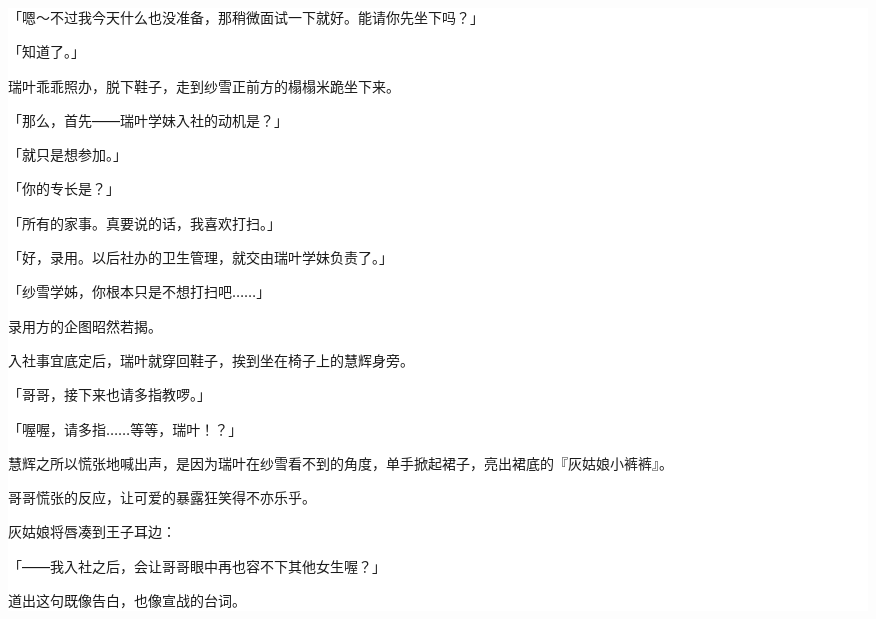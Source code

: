 「嗯～不过我今天什么也没准备，那稍微面试一下就好。能请你先坐下吗？」

「知道了。」

瑞叶乖乖照办，脱下鞋子，走到纱雪正前方的榻榻米跪坐下来。

「那么，首先——瑞叶学妹入社的动机是？」

「就只是想参加。」

「你的专长是？」

「所有的家事。真要说的话，我喜欢打扫。」

「好，录用。以后社办的卫生管理，就交由瑞叶学妹负责了。」

「纱雪学姊，你根本只是不想打扫吧……」

录用方的企图昭然若揭。

入社事宜底定后，瑞叶就穿回鞋子，挨到坐在椅子上的慧辉身旁。

「哥哥，接下来也请多指教啰。」

「喔喔，请多指……等等，瑞叶！？」

慧辉之所以慌张地喊出声，是因为瑞叶在纱雪看不到的角度，单手掀起裙子，亮出裙底的『灰姑娘小裤裤』。

哥哥慌张的反应，让可爱的暴露狂笑得不亦乐乎。

灰姑娘将唇凑到王子耳边：

「——我入社之后，会让哥哥眼中再也容不下其他女生喔？」

道出这句既像告白，也像宣战的台词。

